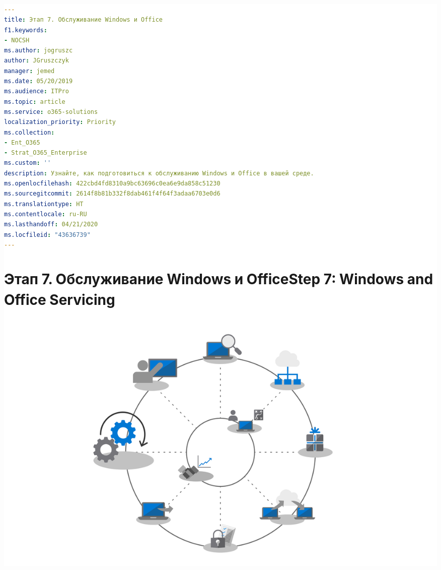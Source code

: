 ```yaml
---
title: Этап 7. Обслуживание Windows и Office
f1.keywords:
- NOCSH
ms.author: jogruszc
author: JGruszczyk
manager: jemed
ms.date: 05/20/2019
ms.audience: ITPro
ms.topic: article
ms.service: o365-solutions
localization_priority: Priority
ms.collection:
- Ent_O365
- Strat_O365_Enterprise
ms.custom: ''
description: Узнайте, как подготовиться к обслуживанию Windows и Office в вашей среде.
ms.openlocfilehash: 422cbd4fd8310a9bc63696c0ea6e9da858c51230
ms.sourcegitcommit: 2614f8b81b332f8dab461f4f64f3adaa6703e0d6
ms.translationtype: HT
ms.contentlocale: ru-RU
ms.lasthandoff: 04/21/2020
ms.locfileid: "43636739"
---
```

# <a name="step-7-windows-and-office-servicing"></a><span data-ttu-id="3c2c6-103">Этап 7. Обслуживание Windows и Office</span><span class="sxs-lookup"><span data-stu-id="3c2c6-103">Step 7: Windows and Office Servicing</span></span>

![](../media/step-7-windows-and-office-as-a-service-media/step-7-windows-and-office-as-a-service-media-1.png)
